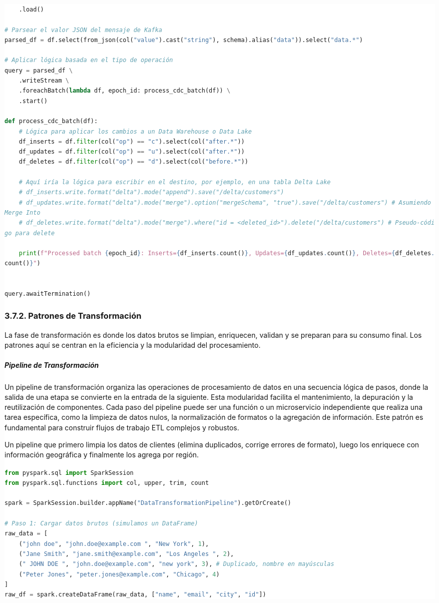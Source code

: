 ```python
    .load()

# Parsear el valor JSON del mensaje de Kafka
parsed_df = df.select(from_json(col("value").cast("string"), schema).alias("data")).select("data.*")

# Aplicar lógica basada en el tipo de operación
query = parsed_df \
    .writeStream \
    .foreachBatch(lambda df, epoch_id: process_cdc_batch(df)) \
    .start()

def process_cdc_batch(df):
    # Lógica para aplicar los cambios a un Data Warehouse o Data Lake
    df_inserts = df.filter(col("op") == "c").select(col("after.*"))
    df_updates = df.filter(col("op") == "u").select(col("after.*"))
    df_deletes = df.filter(col("op") == "d").select(col("before.*"))

    # Aquí iría la lógica para escribir en el destino, por ejemplo, en una tabla Delta Lake
    # df_inserts.write.format("delta").mode("append").save("/delta/customers")
    # df_updates.write.format("delta").mode("merge").option("mergeSchema", "true").save("/delta/customers") # Asumiendo Merge Into
    # df_deletes.write.format("delta").mode("merge").where("id = <deleted_id>").delete("/delta/customers") # Pseudo-código para delete

    print(f"Processed batch {epoch_id}: Inserts={df_inserts.count()}, Updates={df_updates.count()}, Deletes={df_deletes.count()}")


query.awaitTermination()
```

### 3.7.2. Patrones de Transformación

La fase de transformación es donde los datos brutos se limpian, enriquecen, validan y se preparan para su consumo final. Los patrones aquí se centran en la eficiencia y la modularidad del procesamiento.

##### Pipeline de Transformación

Un pipeline de transformación organiza las operaciones de procesamiento de datos en una secuencia lógica de pasos, donde la salida de una etapa se convierte en la entrada de la siguiente. Esta modularidad facilita el mantenimiento, la depuración y la reutilización de componentes. Cada paso del pipeline puede ser una función o un microservicio independiente que realiza una tarea específica, como la limpieza de datos nulos, la normalización de formatos o la agregación de información. Este patrón es fundamental para construir flujos de trabajo ETL complejos y robustos.

Un pipeline que primero limpia los datos de clientes (elimina duplicados, corrige errores de formato), luego los enriquece con información geográfica y finalmente los agrega por región.

```python
from pyspark.sql import SparkSession
from pyspark.sql.functions import col, upper, trim, count

spark = SparkSession.builder.appName("DataTransformationPipeline").getOrCreate()

# Paso 1: Cargar datos brutos (simulamos un DataFrame)
raw_data = [
    ("john doe", "john.doe@example.com ", "New York", 1),
    ("Jane Smith", "jane.smith@example.com", "Los Angeles ", 2),
    (" JOHN DOE ", "john.doe@example.com", "new york", 3), # Duplicado, nombre en mayúsculas
    ("Peter Jones", "peter.jones@example.com", "Chicago", 4)
]
raw_df = spark.createDataFrame(raw_data, ["name", "email", "city", "id"])

```